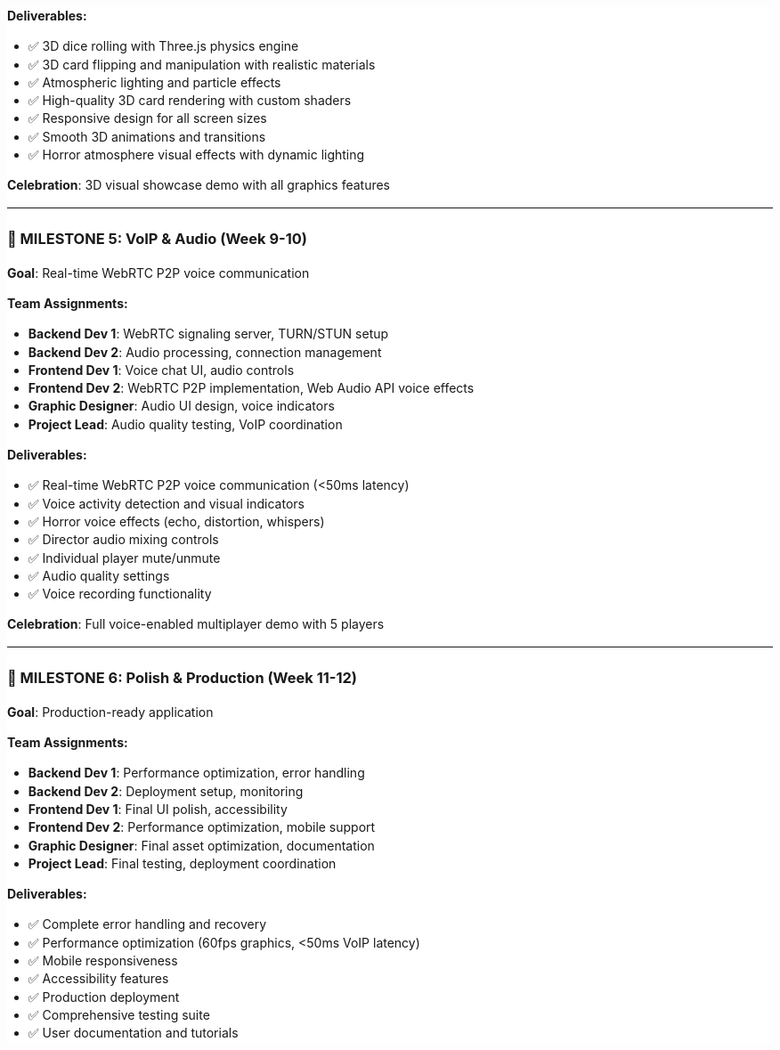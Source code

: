 **Deliverables:**
- ✅ 3D dice rolling with Three.js physics engine
- ✅ 3D card flipping and manipulation with realistic materials
- ✅ Atmospheric lighting and particle effects
- ✅ High-quality 3D card rendering with custom shaders
- ✅ Responsive design for all screen sizes
- ✅ Smooth 3D animations and transitions
- ✅ Horror atmosphere visual effects with dynamic lighting

**Celebration**: 3D visual showcase demo with all graphics features

---

### 🎯 MILESTONE 5: VoIP & Audio (Week 9-10)
**Goal**: Real-time WebRTC P2P voice communication

**Team Assignments:**
- **Backend Dev 1**: WebRTC signaling server, TURN/STUN setup
- **Backend Dev 2**: Audio processing, connection management
- **Frontend Dev 1**: Voice chat UI, audio controls
- **Frontend Dev 2**: WebRTC P2P implementation, Web Audio API voice effects
- **Graphic Designer**: Audio UI design, voice indicators
- **Project Lead**: Audio quality testing, VoIP coordination

**Deliverables:**
- ✅ Real-time WebRTC P2P voice communication (<50ms latency)
- ✅ Voice activity detection and visual indicators
- ✅ Horror voice effects (echo, distortion, whispers)
- ✅ Director audio mixing controls
- ✅ Individual player mute/unmute
- ✅ Audio quality settings
- ✅ Voice recording functionality

**Celebration**: Full voice-enabled multiplayer demo with 5 players

---

### 🎯 MILESTONE 6: Polish & Production (Week 11-12)
**Goal**: Production-ready application

**Team Assignments:**
- **Backend Dev 1**: Performance optimization, error handling
- **Backend Dev 2**: Deployment setup, monitoring
- **Frontend Dev 1**: Final UI polish, accessibility
- **Frontend Dev 2**: Performance optimization, mobile support
- **Graphic Designer**: Final asset optimization, documentation
- **Project Lead**: Final testing, deployment coordination

**Deliverables:**
- ✅ Complete error handling and recovery
- ✅ Performance optimization (60fps graphics, <50ms VoIP latency)
- ✅ Mobile responsiveness
- ✅ Accessibility features
- ✅ Production deployment
- ✅ Comprehensive testing suite
- ✅ User documentation and tutorials
